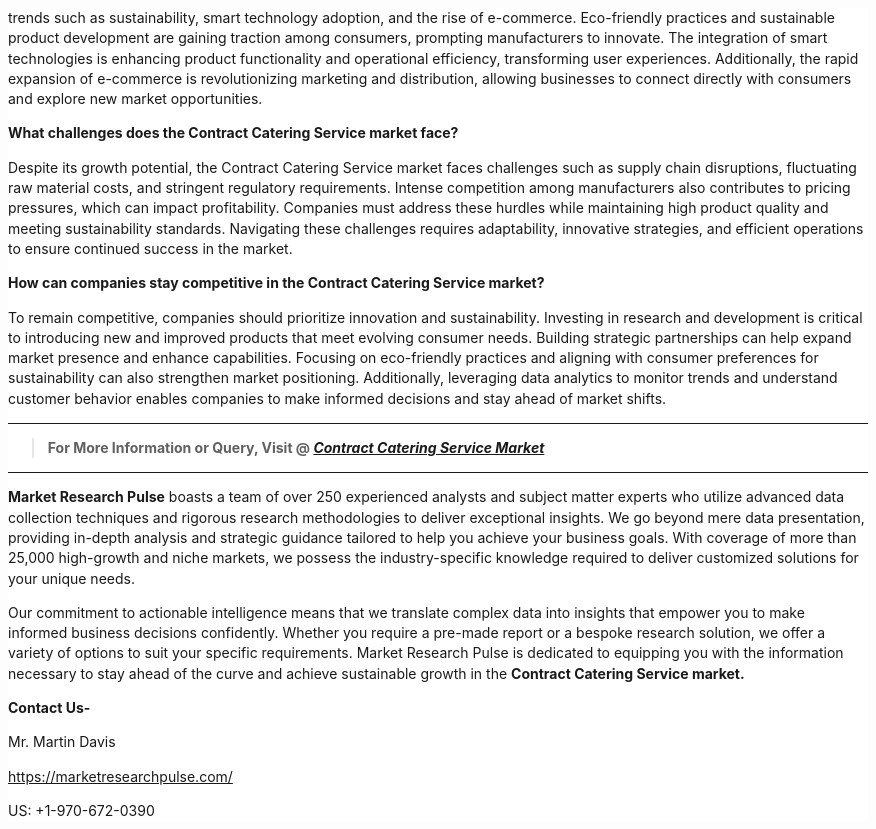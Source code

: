 trends such as sustainability, smart technology adoption, and the rise of e-commerce. Eco-friendly practices and sustainable product development are gaining traction among consumers, prompting manufacturers to innovate. The integration of smart technologies is enhancing product functionality and operational efficiency, transforming user experiences. Additionally, the rapid expansion of e-commerce is revolutionizing marketing and distribution, allowing businesses to connect directly with consumers and explore new market opportunities.</p><p><strong>What challenges does the Contract Catering Service market face?</strong></p><p>Despite its growth potential, the Contract Catering Service market faces challenges such as supply chain disruptions, fluctuating raw material costs, and stringent regulatory requirements. Intense competition among manufacturers also contributes to pricing pressures, which can impact profitability. Companies must address these hurdles while maintaining high product quality and meeting sustainability standards. Navigating these challenges requires adaptability, innovative strategies, and efficient operations to ensure continued success in the market.</p><p><strong>How can companies stay competitive in the Contract Catering Service market?</strong></p><p>To remain competitive, companies should prioritize innovation and sustainability. Investing in research and development is critical to introducing new and improved products that meet evolving consumer needs. Building strategic partnerships can help expand market presence and enhance capabilities. Focusing on eco-friendly practices and aligning with consumer preferences for sustainability can also strengthen market positioning. Additionally, leveraging data analytics to monitor trends and understand customer behavior enables companies to make informed decisions and stay ahead of market shifts.</p><hr /><blockquote><p><strong>For More Information or Query, Visit @&nbsp;<em><a href="https://marketresearchpulse.com/report/121223/contract-catering-service-market?utm_source=Linkedin&utm_medium=0116">Contract Catering Service Market</a></em></strong></p></blockquote><hr /><p><strong>Market Research Pulse</strong> boasts a team of over 250 experienced analysts and subject matter experts who utilize advanced data collection techniques and rigorous research methodologies to deliver exceptional insights. We go beyond mere data presentation, providing in-depth analysis and strategic guidance tailored to help you achieve your business goals. With coverage of more than 25,000 high-growth and niche markets, we possess the industry-specific knowledge required to deliver customized solutions for your unique needs.</p><p>Our commitment to actionable intelligence means that we translate complex data into insights that empower you to make informed business decisions confidently. Whether you require a pre-made report or a bespoke research solution, we offer a variety of options to suit your specific requirements. Market Research Pulse is dedicated to equipping you with the information necessary to stay ahead of the curve and achieve sustainable growth in the <strong>Contract Catering Service market.</strong></p><p><strong>Contact Us-</strong></p><p>Mr. Martin Davis</p><p>https://marketresearchpulse.com/</p><p>US: +1-970-672-0390</p>

